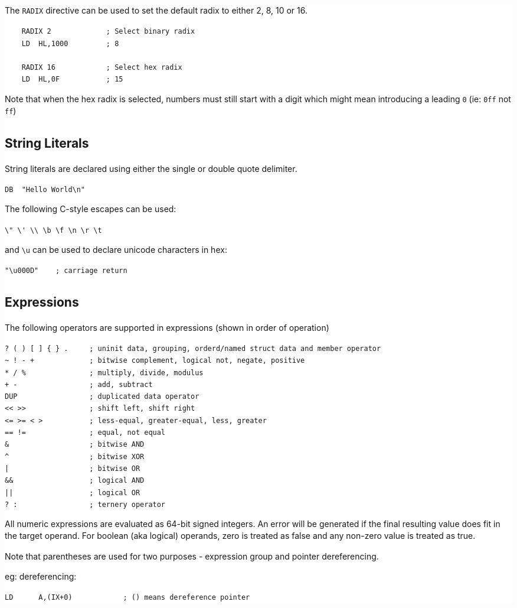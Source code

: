 The `RADIX` directive can be used to set the default radix to either 2, 8, 10 or 16.

~~~
    RADIX 2             ; Select binary radix
    LD  HL,1000         ; 8

    RADIX 16            ; Select hex radix
    LD  HL,0F           ; 15
~~~

Note that when the hex radix is selected, numbers must still start with a digit which might mean introducing a leading `0` (ie: `0ff` not `ff`)

## String Literals

String literals are declared using either the single or double quote delimiter.  

    DB  "Hello World\n"

The following C-style escapes can be used:

    \" \' \\ \b \f \n \r \t

and `\u` can be used to declare unicode characters in hex:

    "\u000D"    ; carriage return

## Expressions

The following operators are supported in expressions (shown in order of operation)

```
? ( ) [ ] { } .     ; uninit data, grouping, orderd/named struct data and member operator
~ ! - +             ; bitwise complement, logical not, negate, positive
* / %               ; multiply, divide, modulus
+ -                 ; add, subtract
DUP                 ; duplicated data operator
<< >>               ; shift left, shift right
<= >= < >           ; less-equal, greater-equal, less, greater
== !=               ; equal, not equal
&                   ; bitwise AND
^                   ; bitwise XOR
|                   ; bitwise OR
&&                  ; logical AND
||                  ; logical OR
? :                 ; ternery operator
```

All numeric expressions are evaluated as 64-bit signed integers.  An error will be generated if the final resulting value does fit in the target operand.  For boolean (aka logical) operands, zero is treated as false and any non-zero value is treated as true.

Note that parentheses are used for two purposes - expression group and pointer dereferencing.

eg: dereferencing:

    LD      A,(IX+0)            ; () means dereference pointer
